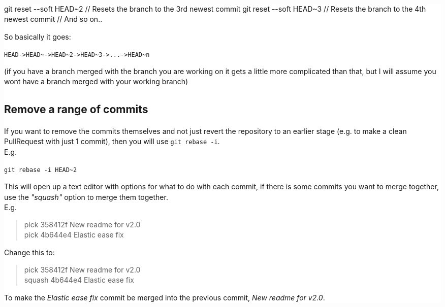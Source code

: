 git reset --soft HEAD~2    // Resets the branch to the 3rd newest commit
git reset --soft HEAD~3    // Resets the branch to the 4th newest commit
// And so on..</code></pre>
<p>So basically it goes:</p>
<pre><code>HEAD-&gt;HEAD~-&gt;HEAD~2-&gt;HEAD~3-&gt;...-&gt;HEAD~n</code></pre>
<p>(if you have a branch merged with the branch you are working on it gets a little more complicated than that, but I will assume you wont have a branch merged with your working branch)</p>
<h2 id="remove-a-range-of-commits">Remove a range of commits</h2>
<p>If you want to remove the commits themselves and not just revert the repository to an earlier stage (e.g. to make a clean PullRequest with just 1 commit), then you will use <code>git rebase -i</code>.<br>E.g.</p>
<pre><code>git rebase -i HEAD~2</code></pre>
<p>This will open up a text editor with options for what to do with each commit, if there is some commits you want to merge together, use the <em>&quot;squash&quot;</em> option to merge them together.<br>E.g.</p>
<blockquote>
<p>pick 358412f New readme for v2.0<br>pick 4b644e4 Elastic ease fix</p>
</blockquote>
<p>Change this to:</p>
<blockquote>
<p>pick 358412f New readme for v2.0<br>squash 4b644e4 Elastic ease fix</p>
</blockquote>
<p>To make the <em>Elastic ease fix</em> commit be merged into the previous commit, <em>New readme for v2.0</em>.</p>

</body>
</html>